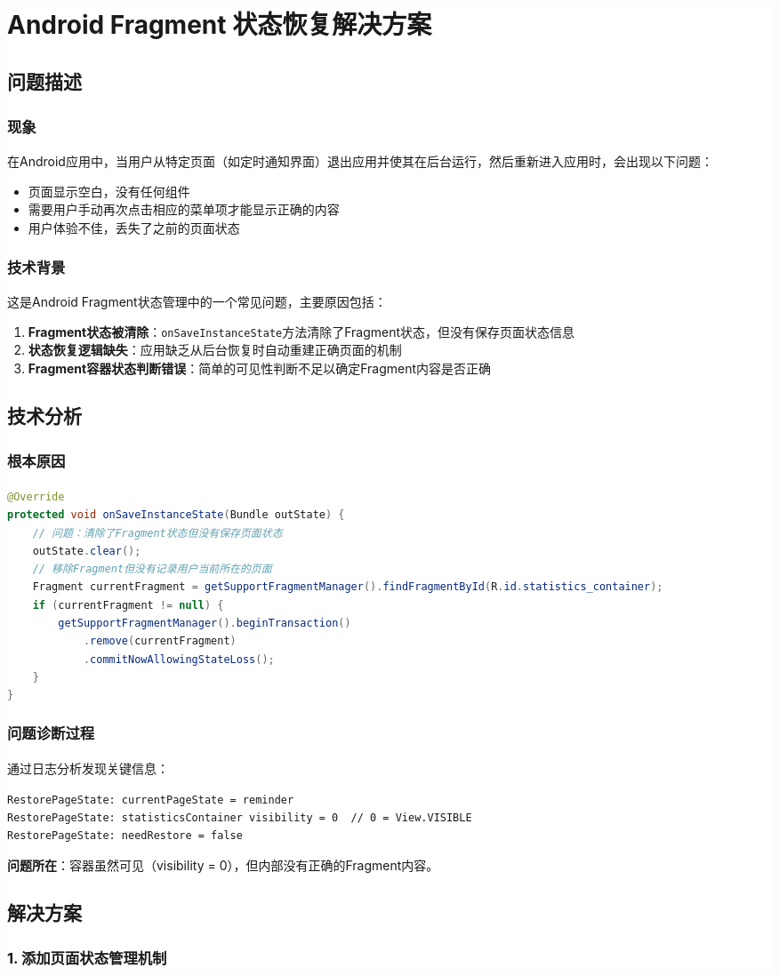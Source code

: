 # Android Fragment 状态恢复解决方案

## 问题描述

### 现象
在Android应用中，当用户从特定页面（如定时通知界面）退出应用并使其在后台运行，然后重新进入应用时，会出现以下问题：
- 页面显示空白，没有任何组件
- 需要用户手动再次点击相应的菜单项才能显示正确的内容
- 用户体验不佳，丢失了之前的页面状态

### 技术背景
这是Android Fragment状态管理中的一个常见问题，主要原因包括：
1. **Fragment状态被清除**：`onSaveInstanceState`方法清除了Fragment状态，但没有保存页面状态信息
2. **状态恢复逻辑缺失**：应用缺乏从后台恢复时自动重建正确页面的机制
3. **Fragment容器状态判断错误**：简单的可见性判断不足以确定Fragment内容是否正确

## 技术分析

### 根本原因
```java
@Override
protected void onSaveInstanceState(Bundle outState) {
    // 问题：清除了Fragment状态但没有保存页面状态
    outState.clear();
    // 移除Fragment但没有记录用户当前所在的页面
    Fragment currentFragment = getSupportFragmentManager().findFragmentById(R.id.statistics_container);
    if (currentFragment != null) {
        getSupportFragmentManager().beginTransaction()
            .remove(currentFragment)
            .commitNowAllowingStateLoss();
    }
}
```

### 问题诊断过程
通过日志分析发现关键信息：
```
RestorePageState: currentPageState = reminder
RestorePageState: statisticsContainer visibility = 0  // 0 = View.VISIBLE
RestorePageState: needRestore = false
```

**问题所在**：容器虽然可见（visibility = 0），但内部没有正确的Fragment内容。

## 解决方案

### 1. 添加页面状态管理机制
